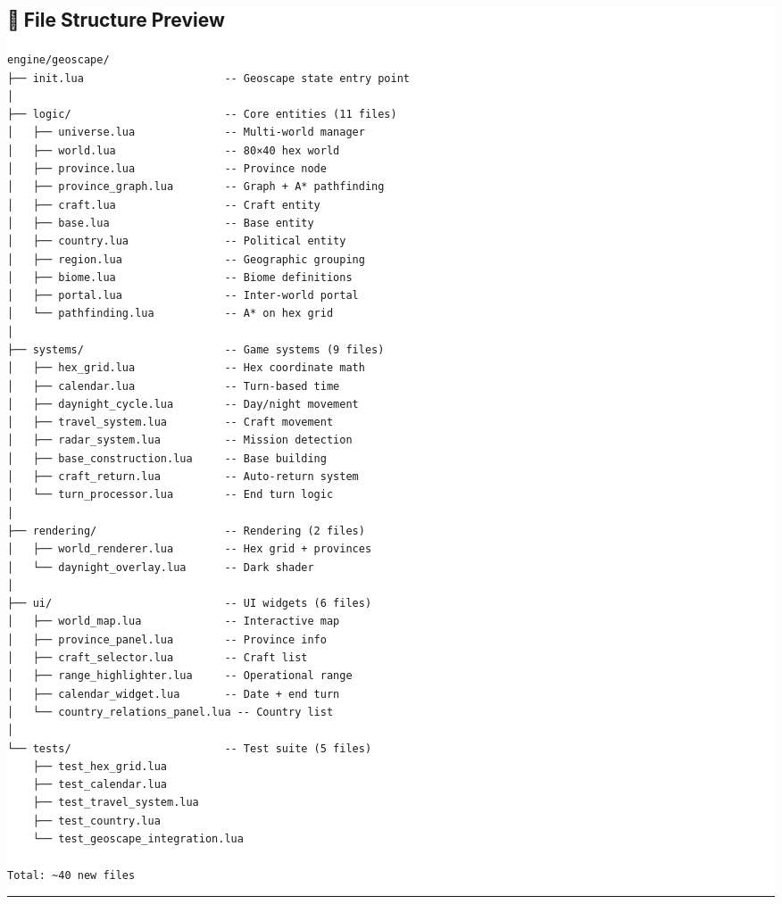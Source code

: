 
## 📁 File Structure Preview

```
engine/geoscape/
├── init.lua                      -- Geoscape state entry point
│
├── logic/                        -- Core entities (11 files)
│   ├── universe.lua              -- Multi-world manager
│   ├── world.lua                 -- 80×40 hex world
│   ├── province.lua              -- Province node
│   ├── province_graph.lua        -- Graph + A* pathfinding
│   ├── craft.lua                 -- Craft entity
│   ├── base.lua                  -- Base entity
│   ├── country.lua               -- Political entity
│   ├── region.lua                -- Geographic grouping
│   ├── biome.lua                 -- Biome definitions
│   ├── portal.lua                -- Inter-world portal
│   └── pathfinding.lua           -- A* on hex grid
│
├── systems/                      -- Game systems (9 files)
│   ├── hex_grid.lua              -- Hex coordinate math
│   ├── calendar.lua              -- Turn-based time
│   ├── daynight_cycle.lua        -- Day/night movement
│   ├── travel_system.lua         -- Craft movement
│   ├── radar_system.lua          -- Mission detection
│   ├── base_construction.lua     -- Base building
│   ├── craft_return.lua          -- Auto-return system
│   └── turn_processor.lua        -- End turn logic
│
├── rendering/                    -- Rendering (2 files)
│   ├── world_renderer.lua        -- Hex grid + provinces
│   └── daynight_overlay.lua      -- Dark shader
│
├── ui/                           -- UI widgets (6 files)
│   ├── world_map.lua             -- Interactive map
│   ├── province_panel.lua        -- Province info
│   ├── craft_selector.lua        -- Craft list
│   ├── range_highlighter.lua     -- Operational range
│   ├── calendar_widget.lua       -- Date + end turn
│   └── country_relations_panel.lua -- Country list
│
└── tests/                        -- Test suite (5 files)
    ├── test_hex_grid.lua
    ├── test_calendar.lua
    ├── test_travel_system.lua
    ├── test_country.lua
    └── test_geoscape_integration.lua

Total: ~40 new files
```

---